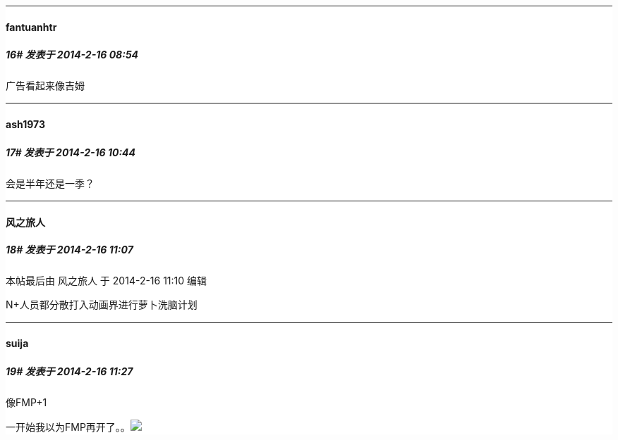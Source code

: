





-----

####  fantuanhtr  
##### 16#       发表于 2014-2-16 08:54




广告看起来像吉姆







-----

####  ash1973  
##### 17#       发表于 2014-2-16 10:44




会是半年还是一季？







-----

####  风之旅人  
##### 18#       发表于 2014-2-16 11:07



 本帖最后由 风之旅人 于 2014-2-16 11:10 编辑 

N+人员都分散打入动画界进行萝卜洗脑计划







-----

####  suija  
##### 19#       发表于 2014-2-16 11:27




像FMP+1

一开始我以为FMP再开了。。<img src="https://static.saraba1st.com/image/smiley/face/149.gif" referrerpolicy="no-referrer">



